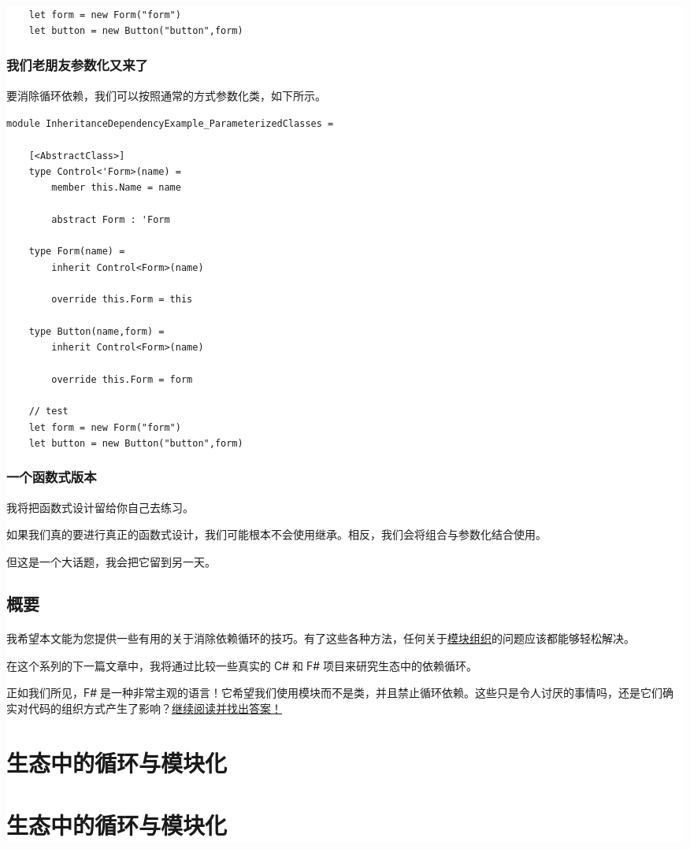 ```
    let form = new Form("form")       
    let button = new Button("button",form) 
```

### 我们老朋友参数化又来了

要消除循环依赖，我们可以按照通常的方式参数化类，如下所示。

```
module InheritanceDependencyExample_ParameterizedClasses = 

    [<AbstractClass>]
    type Control<'Form>(name) = 
        member this.Name = name

        abstract Form : 'Form

    type Form(name) = 
        inherit Control<Form>(name)

        override this.Form = this

    type Button(name,form) = 
        inherit Control<Form>(name)

        override this.Form = form

    // test
    let form = new Form("form")       
    let button = new Button("button",form) 
```

### 一个函数式版本

我将把函数式设计留给你自己去练习。

如果我们真的要进行真正的函数式设计，我们可能根本不会使用继承。相反，我们会将组合与参数化结合使用。

但这是一个大话题，我会把它留到另一天。

## 概要

我希望本文能为您提供一些有用的关于消除依赖循环的技巧。有了这些各种方法，任何关于[模块组织](recipe-part3.html)的问题应该都能够轻松解决。

在这个系列的下一篇文章中，我将通过比较一些真实的 C# 和 F# 项目来研究生态中的依赖循环。

正如我们所见，F# 是一种非常主观的语言！它希望我们使用模块而不是类，并且禁止循环依赖。这些只是令人讨厌的事情吗，还是它们确实对代码的组织方式产生了影响？[继续阅读并找出答案！](cycles-and-modularity-in-the-wild.html)

# 生态中的循环与模块化

# 生态中的循环与模块化

